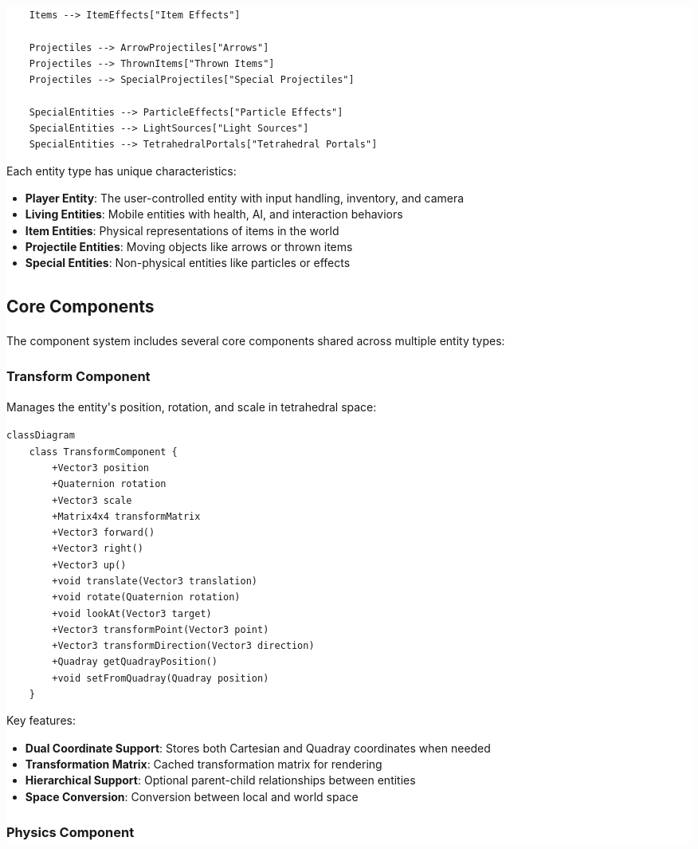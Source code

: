 ```mermaid
    Items --> ItemEffects["Item Effects"]
    
    Projectiles --> ArrowProjectiles["Arrows"]
    Projectiles --> ThrownItems["Thrown Items"]
    Projectiles --> SpecialProjectiles["Special Projectiles"]
    
    SpecialEntities --> ParticleEffects["Particle Effects"]
    SpecialEntities --> LightSources["Light Sources"]
    SpecialEntities --> TetrahedralPortals["Tetrahedral Portals"]
```

Each entity type has unique characteristics:
- **Player Entity**: The user-controlled entity with input handling, inventory, and camera
- **Living Entities**: Mobile entities with health, AI, and interaction behaviors
- **Item Entities**: Physical representations of items in the world
- **Projectile Entities**: Moving objects like arrows or thrown items
- **Special Entities**: Non-physical entities like particles or effects

## Core Components

The component system includes several core components shared across multiple entity types:

### Transform Component

Manages the entity's position, rotation, and scale in tetrahedral space:

```mermaid
classDiagram
    class TransformComponent {
        +Vector3 position
        +Quaternion rotation
        +Vector3 scale
        +Matrix4x4 transformMatrix
        +Vector3 forward()
        +Vector3 right()
        +Vector3 up()
        +void translate(Vector3 translation)
        +void rotate(Quaternion rotation)
        +void lookAt(Vector3 target)
        +Vector3 transformPoint(Vector3 point)
        +Vector3 transformDirection(Vector3 direction)
        +Quadray getQuadrayPosition()
        +void setFromQuadray(Quadray position)
    }
```

Key features:
- **Dual Coordinate Support**: Stores both Cartesian and Quadray coordinates when needed
- **Transformation Matrix**: Cached transformation matrix for rendering
- **Hierarchical Support**: Optional parent-child relationships between entities
- **Space Conversion**: Conversion between local and world space

### Physics Component
